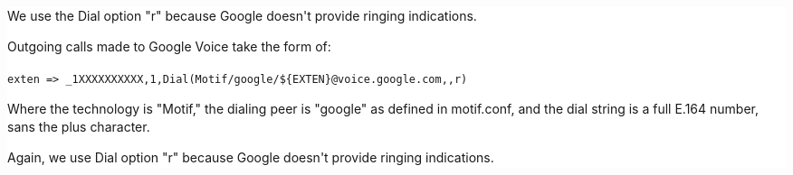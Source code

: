 We use the Dial option "r" because Google doesn't provide ringing indications.

Outgoing calls made to Google Voice take the form of:

```
exten => _1XXXXXXXXXX,1,Dial(Motif/google/${EXTEN}@voice.google.com,,r)

```

Where the technology is "Motif," the dialing peer is "google" as defined in motif.conf, and the dial string is a full E.164 number, sans the plus character.

Again, we use Dial option "r" because Google doesn't provide ringing indications.

